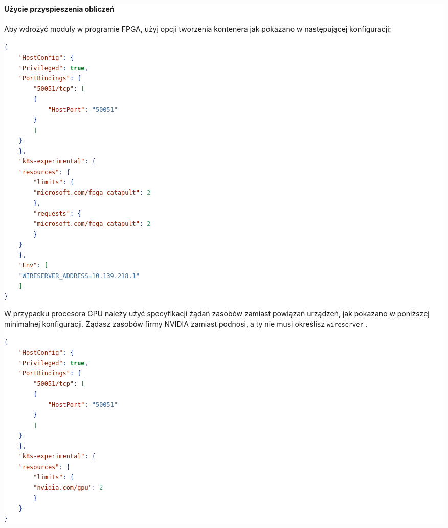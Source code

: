 #### <a name="compute-acceleration-usage"></a>Użycie przyspieszenia obliczeń

Aby wdrożyć moduły w programie FPGA, użyj opcji tworzenia kontenera  jak pokazano w następującej konfiguracji:  

```json
{
    "HostConfig": {
    "Privileged": true,
    "PortBindings": {
        "50051/tcp": [
        {
            "HostPort": "50051"
        }
        ]
    }
    },
    "k8s-experimental": {
    "resources": {
        "limits": {
        "microsoft.com/fpga_catapult": 2
        },
        "requests": {
        "microsoft.com/fpga_catapult": 2
        }
    }
    },
    "Env": [
    "WIRESERVER_ADDRESS=10.139.218.1"
    ]
}
``` 

    

    
W przypadku procesora GPU należy użyć specyfikacji żądań zasobów zamiast powiązań urządzeń, jak pokazano w poniższej minimalnej konfiguracji. Żądasz zasobów firmy NVIDIA zamiast podnosi, a ty nie musi określisz `wireserver` . 

```json     
{
    "HostConfig": {
    "Privileged": true,
    "PortBindings": {
        "50051/tcp": [
        {
            "HostPort": "50051"
        }
        ]
    }
    },
    "k8s-experimental": {
    "resources": {
        "limits": {
        "nvidia.com/gpu": 2
        }    
    }
}
```
